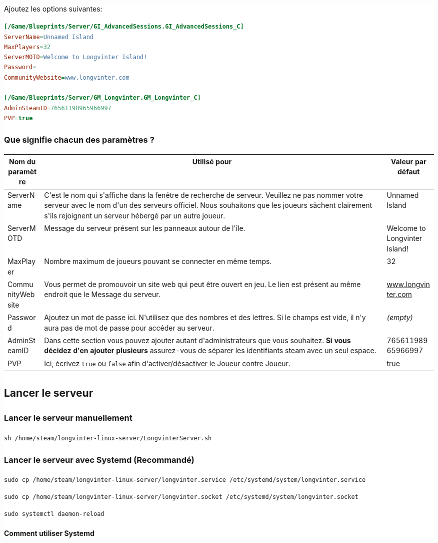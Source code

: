 Ajoutez les options suivantes:
```ini
[/Game/Blueprints/Server/GI_AdvancedSessions.GI_AdvancedSessions_C]
ServerName=Unnamed Island
MaxPlayers=32
ServerMOTD=Welcome to Longvinter Island!
Password=
CommunityWebsite=www.longvinter.com

[/Game/Blueprints/Server/GM_Longvinter.GM_Longvinter_C]
AdminSteamID=76561198965966997
PVP=true
```

### Que signifie chacun des paramètres ?

| Nom du paramètre     |Utilisé pour                                                                                                                                                                                           | Valeur par défaut                 |
|------------------|----------------------------------------------------------------------------------------------------------------------------------------------------------------------------------------------------|-------------------------------|
| ServerName       | C'est le nom qui s'affiche dans la fenêtre de recherche de serveur. Veuillez ne pas nommer votre serveur avec le nom d'un des serveurs officiel.  Nous souhaitons que les joueurs sâchent clairement s'ils rejoignent un serveur hébergé par un autre joueur. | Unnamed Island                |
| ServerMOTD       | Message du serveur présent sur les panneaux autour de l'île.                                                                                                                                               | Welcome to Longvinter Island!                            |
| MaxPlayer        | Nombre maximum de joueurs pouvant se connecter en même temps.                                                                                                                                        | 32 |
| CommunityWebsite | Vous permet de promouvoir un site web qui peut être ouvert en jeu. Le lien est présent au même endroit que le Message du serveur.                                                          | www.longvinter.com            |
| Password         | Ajoutez un mot de passe ici. N'utilisez que des nombres et des lettres. Si le champs est vide, il n'y aura pas de mot de passe pour accéder au serveur.                    | _(empty)_                     |
| AdminSteamID     | Dans cette section vous pouvez ajouter autant d'administrateurs que vous souhaitez. **Si vous décidez d'en ajouter plusieurs** assurez-vous de séparer les identifiants steam avec un seul espace.                                                           | 76561198965966997             |
| PVP              | Ici, écrivez `true` ou `false` afin d'activer/désactiver le Joueur contre Joueur.  | true                                                                                                  | true                          |

## Lancer le serveur

### Lancer le serveur manuellement

```shell
sh /home/steam/longvinter-linux-server/LongvinterServer.sh
```

### Lancer le serveur avec Systemd (Recommandé)

```shell
sudo cp /home/steam/longvinter-linux-server/longvinter.service /etc/systemd/system/longvinter.service
```

```shell
sudo cp /home/steam/longvinter-linux-server/longvinter.socket /etc/systemd/system/longvinter.socket
```

```shell
sudo systemctl daemon-reload
```

#### Comment utiliser Systemd 
